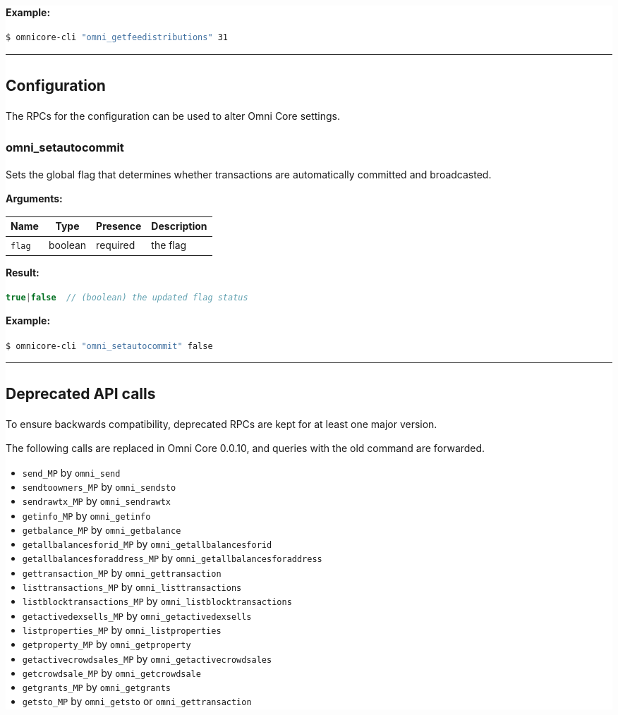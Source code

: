 **Example:**

```bash
$ omnicore-cli "omni_getfeedistributions" 31
```

---

## Configuration

The RPCs for the configuration can be used to alter Omni Core settings.

### omni_setautocommit

Sets the global flag that determines whether transactions are automatically committed and broadcasted.

**Arguments:**

| Name                | Type    | Presence | Description                                                                                  |
|---------------------|---------|----------|----------------------------------------------------------------------------------------------|
| `flag`              | boolean | required | the flag                                                                                     |

**Result:**
```js
true|false  // (boolean) the updated flag status
```

**Example:**

```bash
$ omnicore-cli "omni_setautocommit" false
```

---

## Deprecated API calls

To ensure backwards compatibility, deprecated RPCs are kept for at least one major version.

The following calls are replaced in Omni Core 0.0.10, and queries with the old command are forwarded.

- `send_MP` by `omni_send`
- `sendtoowners_MP` by `omni_sendsto`
- `sendrawtx_MP` by `omni_sendrawtx`
- `getinfo_MP` by `omni_getinfo`
- `getbalance_MP` by `omni_getbalance`
- `getallbalancesforid_MP` by `omni_getallbalancesforid`
- `getallbalancesforaddress_MP` by `omni_getallbalancesforaddress`
- `gettransaction_MP` by `omni_gettransaction`
- `listtransactions_MP` by `omni_listtransactions`
- `listblocktransactions_MP` by `omni_listblocktransactions`
- `getactivedexsells_MP` by `omni_getactivedexsells`
- `listproperties_MP` by `omni_listproperties`
- `getproperty_MP` by `omni_getproperty`
- `getactivecrowdsales_MP` by `omni_getactivecrowdsales`
- `getcrowdsale_MP` by `omni_getcrowdsale`
- `getgrants_MP` by `omni_getgrants`
- `getsto_MP` by `omni_getsto` or `omni_gettransaction`
